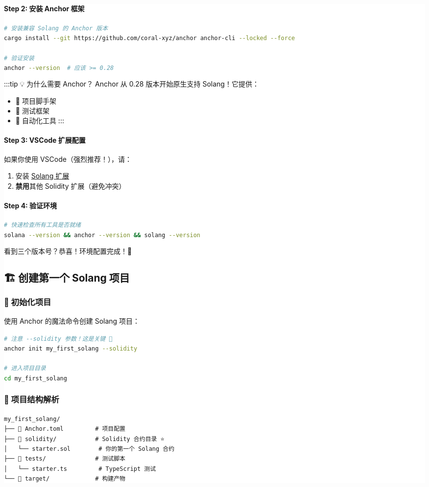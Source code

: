 #### Step 2: 安装 Anchor 框架

```bash
# 安装兼容 Solang 的 Anchor 版本
cargo install --git https://github.com/coral-xyz/anchor anchor-cli --locked --force

# 验证安装
anchor --version  # 应该 >= 0.28
```

:::tip 💡 为什么需要 Anchor？
Anchor 从 0.28 版本开始原生支持 Solang！它提供：
- 📐 项目脚手架
- 🧪 测试框架
- 🔧 自动化工具
:::

#### Step 3: VSCode 扩展配置

如果你使用 VSCode（强烈推荐！），请：
1. 安装 [Solang 扩展](https://marketplace.visualstudio.com/items?itemName=solang.solang)
2. **禁用**其他 Solidity 扩展（避免冲突）

#### Step 4: 验证环境

```bash
# 快速检查所有工具是否就绪
solana --version && anchor --version && solang --version
```

看到三个版本号？恭喜！环境配置完成！🎉

## 🏗️ 创建第一个 Solang 项目

### 🎨 初始化项目

使用 Anchor 的魔法命令创建 Solang 项目：

```bash
# 注意 --solidity 参数！这是关键 🔑
anchor init my_first_solang --solidity

# 进入项目目录
cd my_first_solang
```

### 📁 项目结构解析

```
my_first_solang/
├── 📄 Anchor.toml         # 项目配置
├── 📁 solidity/           # Solidity 合约目录 ⭐
│   └── starter.sol        # 你的第一个 Solang 合约
├── 📁 tests/              # 测试脚本
│   └── starter.ts         # TypeScript 测试
└── 📁 target/             # 构建产物
```
